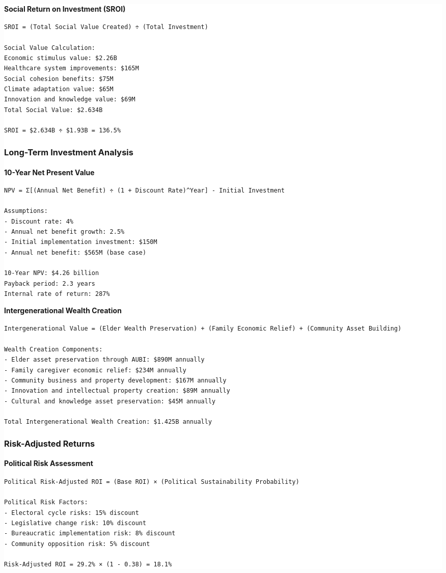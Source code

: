**Social Return on Investment (SROI)**
```
SROI = (Total Social Value Created) ÷ (Total Investment)

Social Value Calculation:
Economic stimulus value: $2.26B
Healthcare system improvements: $165M
Social cohesion benefits: $75M
Climate adaptation value: $65M
Innovation and knowledge value: $69M
Total Social Value: $2.634B

SROI = $2.634B ÷ $1.93B = 136.5%
```

### Long-Term Investment Analysis

**10-Year Net Present Value**
```
NPV = Σ[(Annual Net Benefit) ÷ (1 + Discount Rate)^Year] - Initial Investment

Assumptions:
- Discount rate: 4%
- Annual net benefit growth: 2.5%
- Initial implementation investment: $150M
- Annual net benefit: $565M (base case)

10-Year NPV: $4.26 billion
Payback period: 2.3 years
Internal rate of return: 287%
```

**Intergenerational Wealth Creation**
```
Intergenerational Value = (Elder Wealth Preservation) + (Family Economic Relief) + (Community Asset Building)

Wealth Creation Components:
- Elder asset preservation through AUBI: $890M annually
- Family caregiver economic relief: $234M annually
- Community business and property development: $167M annually
- Innovation and intellectual property creation: $89M annually
- Cultural and knowledge asset preservation: $45M annually

Total Intergenerational Wealth Creation: $1.425B annually
```

### Risk-Adjusted Returns

**Political Risk Assessment**
```
Political Risk-Adjusted ROI = (Base ROI) × (Political Sustainability Probability)

Political Risk Factors:
- Electoral cycle risks: 15% discount
- Legislative change risk: 10% discount
- Bureaucratic implementation risk: 8% discount
- Community opposition risk: 5% discount

Risk-Adjusted ROI = 29.2% × (1 - 0.38) = 18.1%
```

